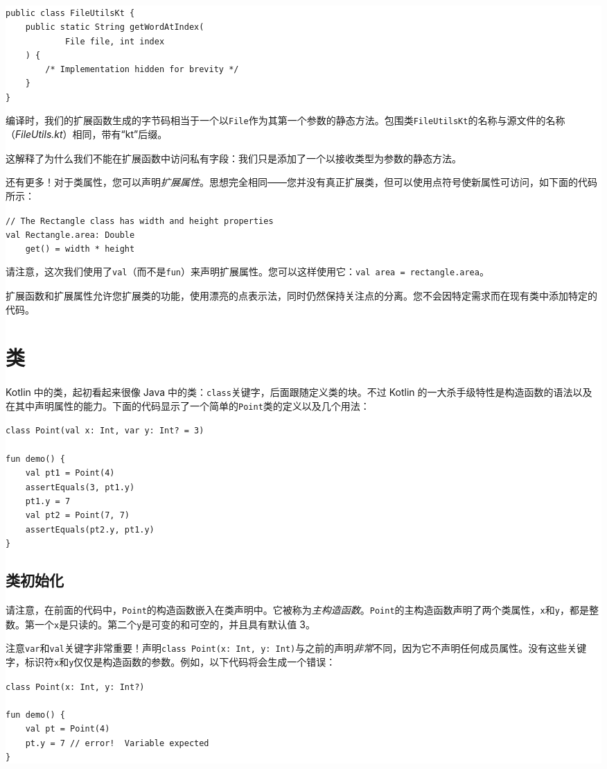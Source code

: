 ```
public class FileUtilsKt {
    public static String getWordAtIndex(
            File file, int index
    ) {
        /* Implementation hidden for brevity */
    }
}
```

编译时，我们的扩展函数生成的字节码相当于一个以`File`作为其第一个参数的静态方法。包围类`FileUtilsKt`的名称与源文件的名称（*FileUtils.kt*）相同，带有“kt”后缀。

这解释了为什么我们不能在扩展函数中访问私有字段：我们只是添加了一个以接收类型为参数的静态方法。

还有更多！对于类属性，您可以声明*扩展属性*。思想完全相同——您并没有真正扩展类，但可以使用点符号使新属性可访问，如下面的代码所示：

```
// The Rectangle class has width and height properties
val Rectangle.area: Double
    get() = width * height
```

请注意，这次我们使用了`val`（而不是`fun`）来声明扩展属性。您可以这样使用它：`val area = rectangle.area`。

扩展函数和扩展属性允许您扩展类的功能，使用漂亮的点表示法，同时仍然保持关注点的分离。您不会因特定需求而在现有类中添加特定的代码。

# 类

Kotlin 中的类，起初看起来很像 Java 中的类：`class`关键字，后面跟随定义类的块。不过 Kotlin 的一大杀手级特性是构造函数的语法以及在其中声明属性的能力。下面的代码显示了一个简单的`Point`类的定义以及几个用法：

```
class Point(val x: Int, var y: Int? = 3)

fun demo() {
    val pt1 = Point(4)
    assertEquals(3, pt1.y)
    pt1.y = 7
    val pt2 = Point(7, 7)
    assertEquals(pt2.y, pt1.y)
}
```

## 类初始化

请注意，在前面的代码中，`Point`的构造函数嵌入在类声明中。它被称为*主构造函数*。`Point`的主构造函数声明了两个类属性，`x`和`y`，都是整数。第一个`x`是只读的。第二个`y`是可变的和可空的，并且具有默认值 3。

注意`var`和`val`关键字非常重要！声明`class Point(x: Int, y: Int)`与之前的声明*非常*不同，因为它不声明任何成员属性。没有这些关键字，标识符`x`和`y`仅仅是构造函数的参数。例如，以下代码将会生成一个错误：

```
class Point(x: Int, y: Int?)

fun demo() {
    val pt = Point(4)
    pt.y = 7 // error!  Variable expected
}
```
